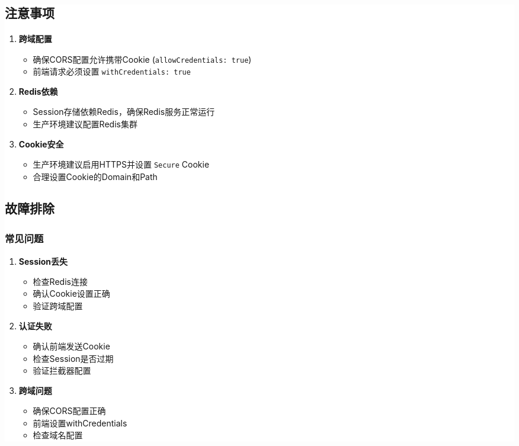 ## 注意事项

1. **跨域配置**
   - 确保CORS配置允许携带Cookie (`allowCredentials: true`)
   - 前端请求必须设置 `withCredentials: true`

2. **Redis依赖**
   - Session存储依赖Redis，确保Redis服务正常运行
   - 生产环境建议配置Redis集群

3. **Cookie安全**
   - 生产环境建议启用HTTPS并设置 `Secure` Cookie
   - 合理设置Cookie的Domain和Path

## 故障排除

### 常见问题

1. **Session丢失**
   - 检查Redis连接
   - 确认Cookie设置正确
   - 验证跨域配置

2. **认证失败**
   - 确认前端发送Cookie
   - 检查Session是否过期
   - 验证拦截器配置

3. **跨域问题**
   - 确保CORS配置正确
   - 前端设置withCredentials
   - 检查域名配置
